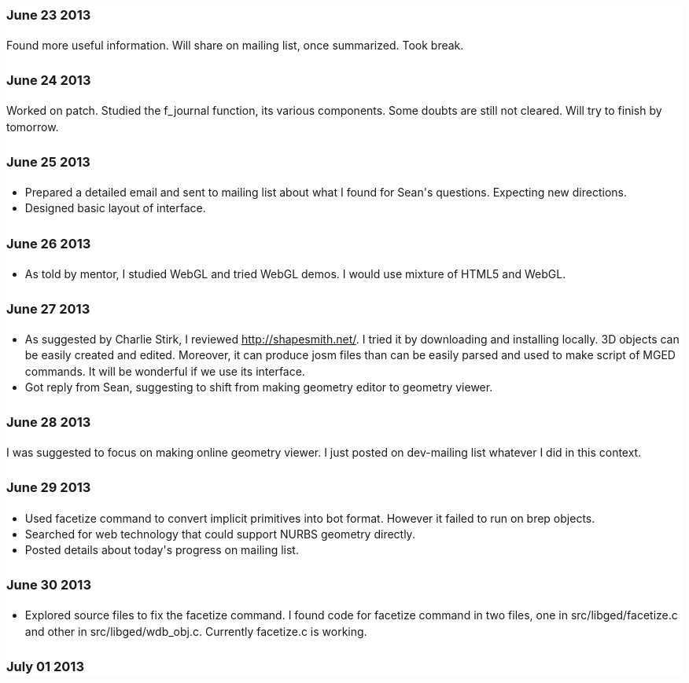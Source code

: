 ### June 23 2013

Found more useful information. Will share on mailing list, once
summarized. Took break.

### June 24 2013

Worked on patch. Studied the f_journal function, its various
components. Some doubts are still not cleared. Will try to finish by
tomorrow.

### June 25 2013

-   Prepared a detailed email and sent to mailing list about what I
    found for Sean's questions. Expecting new directions.
-   Designed basic layout of interface.

### June 26 2013

-   As told by mentor, I studied WebGL and tried WebGL demos. I would
    use mixture of HTML5 and WebGL.

### June 27 2013

-   As suggested by Charlie Stirk, I reviewed <http://shapesmith.net/>.
    I tried it by downloading and installing locally. 3D objects can be
    easily created and edited. Moreover, it can produce josm files than
    can be easily parsed and used to make script of MGED commands. It
    will be wonderful if we use its interface.
-   Got reply from Sean, suggesting to shift from making geometry editor
    to geometry viewer.

### June 28 2013

I was suggested to focus on making online geometry viewer. I just posted
on dev-mailing list whatever I did in this context.

### June 29 2013

-   Used facetize command to convert implicit primitives into bot
    format. However it failed to run on brep objects.
-   Searched for web technology that could support NURBS geometry
    directly.
-   Posted details about today's progress on mailing list.

### June 30 2013

-   Explored source files to fix the facetize command. I found code for
    facetize command in two files, one in src/libged/facetize.c and
    other in src/libged/wdb_obj.c. Currently facetize.c is working.

### July 01 2013
